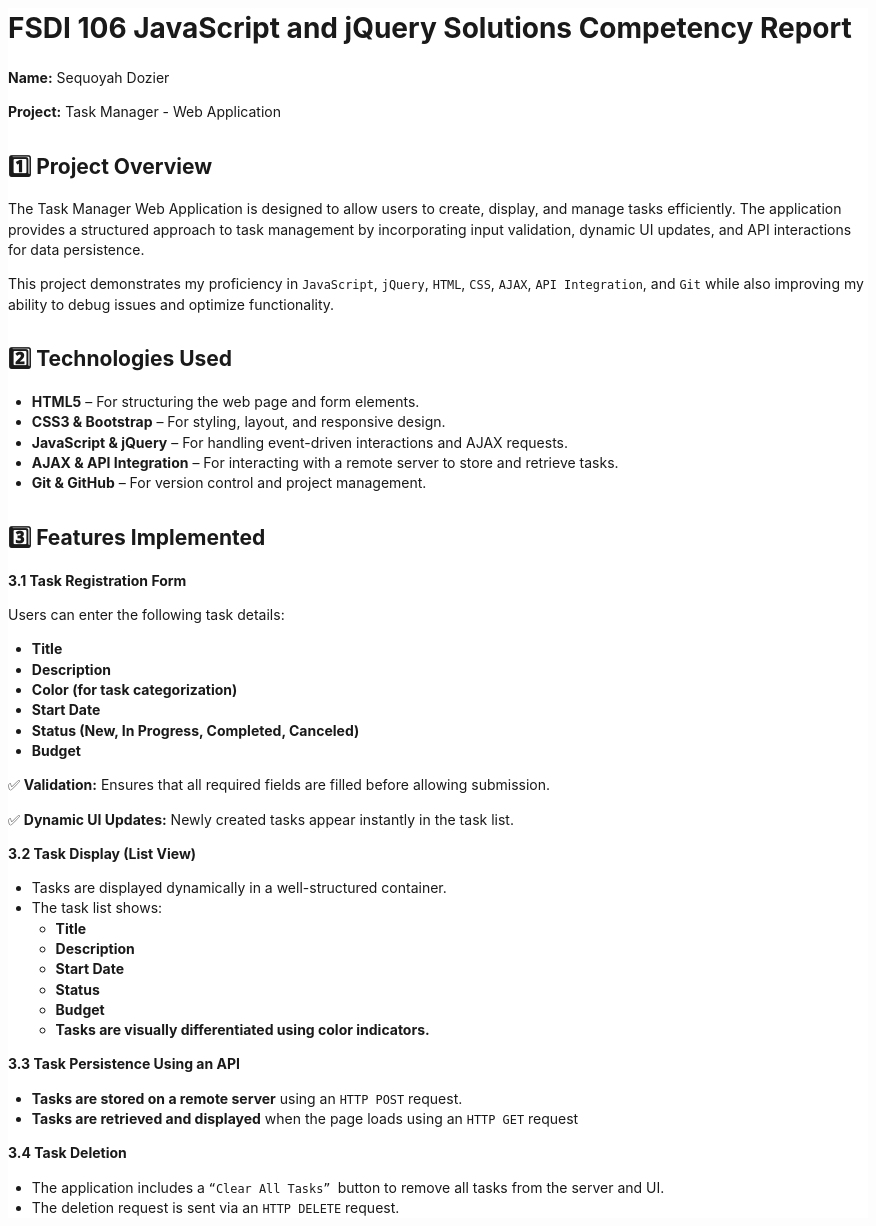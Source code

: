 # FSDI 106 JavaScript and jQuery Solutions Competency Report

**Name:** Sequoyah Dozier

**Project:** Task Manager - Web Application

1️⃣ **Project Overview**
-
The Task Manager Web Application is designed to allow users to create, display, and manage tasks efficiently. The application provides a structured approach to task management by incorporating input validation, dynamic UI updates, and API interactions for data persistence.

This project demonstrates my proficiency in `JavaScript`, `jQuery`, `HTML`, `CSS`, `AJAX`, `API Integration`, and `Git` while also improving my ability to debug issues and optimize functionality.

2️⃣ **Technologies Used**
-
- **HTML5** – For structuring the web page and form elements.
- **CSS3 & Bootstrap** – For styling, layout, and responsive design.
- **JavaScript & jQuery** – For handling event-driven interactions and AJAX requests.
- **AJAX & API Integration** – For interacting with a remote server to store and retrieve tasks.
- **Git & GitHub** – For version control and project management.

3️⃣ **Features Implemented**
-
**3.1 Task Registration Form**

Users can enter the following task details:
-	**Title**
-	**Description**
-	**Color (for task categorization)**
-	**Start Date**
-	**Status (New, In Progress, Completed, Canceled)**
-	**Budget**

✅ **Validation:** Ensures that all required fields are filled before allowing submission.

✅ **Dynamic UI Updates:** Newly created tasks appear instantly in the task list.

**3.2 Task Display (List View)**
-	Tasks are displayed dynamically in a well-structured container.
-	The task list shows:
    -	**Title**
    -	**Description**
    -	**Start Date**
    -	**Status**
    -	**Budget**
    -	**Tasks are visually differentiated using color indicators.**

**3.3 Task Persistence Using an API**
-	**Tasks are stored on a remote server** using an `HTTP POST` request.
-	**Tasks are retrieved and displayed** when the page loads using an `HTTP GET` request

**3.4 Task Deletion**
-	The application includes a `“Clear All Tasks” `button to remove all tasks from the server and UI.
-	The deletion request is sent via an `HTTP DELETE` request.
